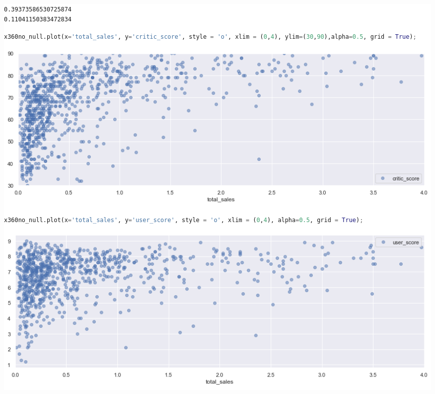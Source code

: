     0.39373586530725874
    0.11041150383472834
    


```python
x360no_null.plot(x='total_sales', y='critic_score', style = 'o', xlim = (0,4), ylim=(30,90),alpha=0.5, grid = True);
```


    
![png](output_74_0.png)
    



```python
x360no_null.plot(x='total_sales', y='user_score', style = 'o', xlim = (0,4), alpha=0.5, grid = True);
```


    
![png](output_75_0.png)
    